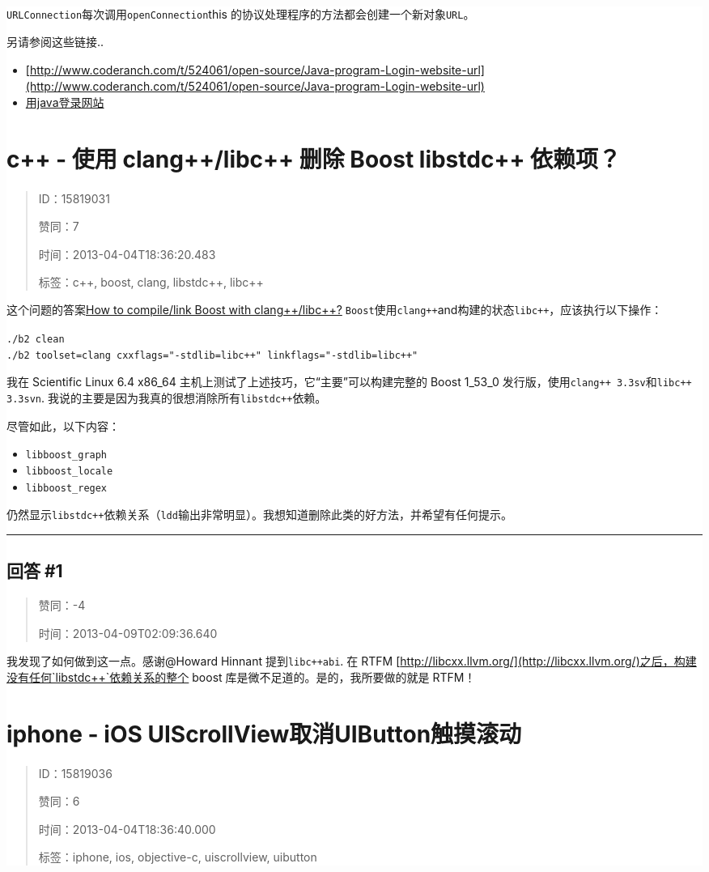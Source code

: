 `URLConnection`每次调用`openConnection`this 的协议处理程序的方法都会创建一个新对象`URL`。

另请参阅这些链接..

*   [http://www.coderanch.com/t/524061/open-source/Java-program-Login-website-url](http://www.coderanch.com/t/524061/open-source/Java-program-Login-website-url)
*   [用java登录网站](https://stackoverflow.com/questions/7622011/login-on-website-with-java)

# c++ - 使用 clang++/libc++ 删除 Boost libstdc++ 依赖项？

> ID：15819031
> 
> 赞同：7
> 
> 时间：2013-04-04T18:36:20.483
> 
> 标签：c++, boost, clang, libstdc++, libc++

这个问题的答案[How to compile/link Boost with clang++/libc++?](https://stackoverflow.com/questions/8486077/how-to-compile-link-boost-with-clang-libc) `Boost`使用`clang++`and构建的状态`libc++`，应该执行以下操作：

```
./b2 clean
./b2 toolset=clang cxxflags="-stdlib=libc++" linkflags="-stdlib=libc++" 
```

我在 Scientific Linux 6.4 x86_64 主机上测试了上述技巧，它“主要”可以构建完整的 Boost 1_53_0 发行版，使用`clang++ 3.3sv`和`libc++ 3.3svn`. 我说的主要是因为我真的很想消除所有`libstdc++`依赖。

尽管如此，以下内容：

*   `libboost_graph`
*   `libboost_locale`
*   `libboost_regex`

仍然显示`libstdc++`依赖关系（`ldd`输出非常明显）。我想知道删除此类的好方法，并希望有任何提示。

* * *

## 回答 #1

> 赞同：-4
> 
> 时间：2013-04-09T02:09:36.640

我发现了如何做到这一点。感谢@Howard Hinnant 提到`libc++abi`. 在 RTFM [http://libcxx.llvm.org/](http://libcxx.llvm.org/)之后，构建没有任何`libstdc++`依赖关系的整个 boost 库是微不足道的。是的，我所要做的就是 RTFM！

# iphone - iOS UIScrollView取消UIButton触摸滚动

> ID：15819036
> 
> 赞同：6
> 
> 时间：2013-04-04T18:36:40.000
> 
> 标签：iphone, ios, objective-c, uiscrollview, uibutton

